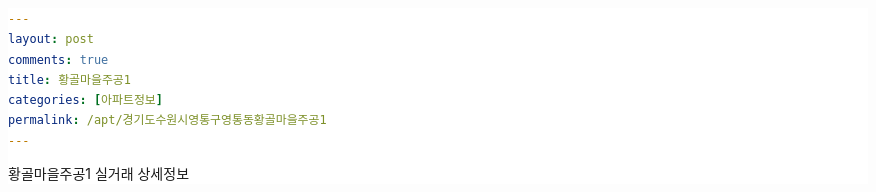 ```yaml
---
layout: post
comments: true
title: 황골마을주공1
categories: [아파트정보]
permalink: /apt/경기도수원시영통구영통동황골마을주공1
---
```


황골마을주공1 실거래 상세정보

<script type="text/javascript">
  google.charts.load('current', {'packages':['line', 'corechart']});
  google.charts.setOnLoadCallback(drawChart);

  function drawChart() {
    var data = new google.visualization.DataTable();
    data.addColumn('date', '거래일');
    data.addColumn('number', "매매");
    data.addColumn('number', "전세");
    data.addColumn('number', "전매");
